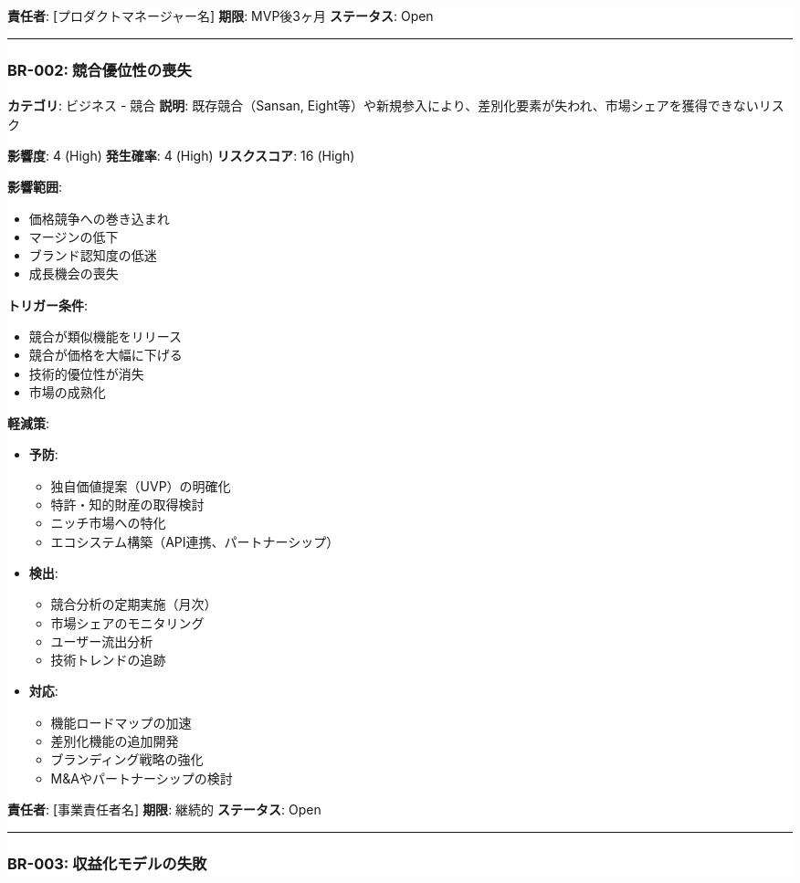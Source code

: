 **責任者**: [プロダクトマネージャー名]
**期限**: MVP後3ヶ月
**ステータス**: Open

---

### BR-002: 競合優位性の喪失

**カテゴリ**: ビジネス - 競合
**説明**:
既存競合（Sansan, Eight等）や新規参入により、差別化要素が失われ、市場シェアを獲得できないリスク

**影響度**: 4 (High)
**発生確率**: 4 (High)
**リスクスコア**: 16 (High)

**影響範囲**:
- 価格競争への巻き込まれ
- マージンの低下
- ブランド認知度の低迷
- 成長機会の喪失

**トリガー条件**:
- 競合が類似機能をリリース
- 競合が価格を大幅に下げる
- 技術的優位性が消失
- 市場の成熟化

**軽減策**:
- **予防**:
  - 独自価値提案（UVP）の明確化
  - 特許・知的財産の取得検討
  - ニッチ市場への特化
  - エコシステム構築（API連携、パートナーシップ）

- **検出**:
  - 競合分析の定期実施（月次）
  - 市場シェアのモニタリング
  - ユーザー流出分析
  - 技術トレンドの追跡

- **対応**:
  - 機能ロードマップの加速
  - 差別化機能の追加開発
  - ブランディング戦略の強化
  - M&Aやパートナーシップの検討

**責任者**: [事業責任者名]
**期限**: 継続的
**ステータス**: Open

---

### BR-003: 収益化モデルの失敗
